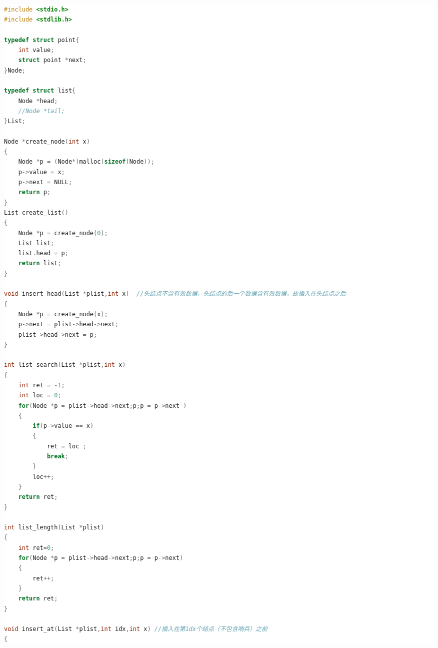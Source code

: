 ```c
#include <stdio.h>
#include <stdlib.h>

typedef struct point{
	int value;
	struct point *next;
}Node;

typedef struct list{
	Node *head;
	//Node *tail;
}List;

Node *create_node(int x)
{
	Node *p = (Node*)malloc(sizeof(Node));
	p->value = x;
	p->next = NULL;
	return p;
}
List create_list()
{
	Node *p = create_node(0);
	List list;
	list.head = p;
	return list;
}

void insert_head(List *plist,int x)  //头结点不含有效数据，头结点的后一个数据含有效数据，故插入在头结点之后
{
	Node *p = create_node(x);
	p->next = plist->head->next;
	plist->head->next = p;
}

int list_search(List *plist,int x)
{
	int ret = -1;
	int loc = 0;
	for(Node *p = plist->head->next;p;p = p->next )
	{
		if(p->value == x)
		{
			ret = loc ;
			break;
		}
		loc++;
	}
	return ret;
}

int list_length(List *plist)
{
    int ret=0;
    for(Node *p = plist->head->next;p;p = p->next)
    {
        ret++;
    }
    return ret;
}

void insert_at(List *plist,int idx,int x) //插入在第idx个结点（不包含哨兵）之前
{
```